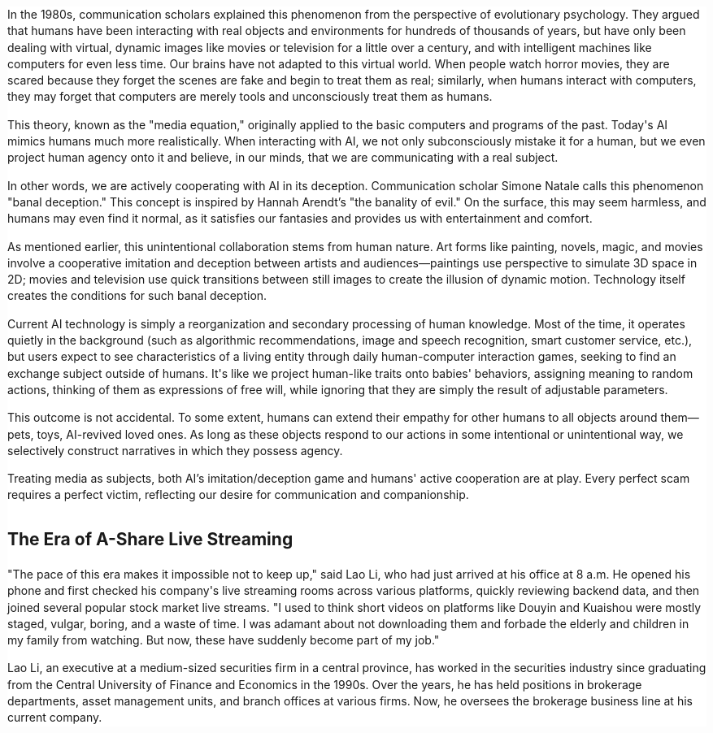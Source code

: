 In the 1980s, communication scholars explained this phenomenon from the perspective of evolutionary psychology. They argued that humans have been interacting with real objects and environments for hundreds of thousands of years, but have only been dealing with virtual, dynamic images like movies or television for a little over a century, and with intelligent machines like computers for even less time. Our brains have not adapted to this virtual world. When people watch horror movies, they are scared because they forget the scenes are fake and begin to treat them as real; similarly, when humans interact with computers, they may forget that computers are merely tools and unconsciously treat them as humans.

This theory, known as the "media equation," originally applied to the basic computers and programs of the past. Today's AI mimics humans much more realistically. When interacting with AI, we not only subconsciously mistake it for a human, but we even project human agency onto it and believe, in our minds, that we are communicating with a real subject.

In other words, we are actively cooperating with AI in its deception. Communication scholar Simone Natale calls this phenomenon "banal deception." This concept is inspired by Hannah Arendt’s "the banality of evil." On the surface, this may seem harmless, and humans may even find it normal, as it satisfies our fantasies and provides us with entertainment and comfort.

As mentioned earlier, this unintentional collaboration stems from human nature. Art forms like painting, novels, magic, and movies involve a cooperative imitation and deception between artists and audiences—paintings use perspective to simulate 3D space in 2D; movies and television use quick transitions between still images to create the illusion of dynamic motion. Technology itself creates the conditions for such banal deception.

Current AI technology is simply a reorganization and secondary processing of human knowledge. Most of the time, it operates quietly in the background (such as algorithmic recommendations, image and speech recognition, smart customer service, etc.), but users expect to see characteristics of a living entity through daily human-computer interaction games, seeking to find an exchange subject outside of humans. It's like we project human-like traits onto babies' behaviors, assigning meaning to random actions, thinking of them as expressions of free will, while ignoring that they are simply the result of adjustable parameters.

This outcome is not accidental. To some extent, humans can extend their empathy for other humans to all objects around them—pets, toys, AI-revived loved ones. As long as these objects respond to our actions in some intentional or unintentional way, we selectively construct narratives in which they possess agency.

Treating media as subjects, both AI’s imitation/deception game and humans' active cooperation are at play. Every perfect scam requires a perfect victim, reflecting our desire for communication and companionship.


## The Era of A-Share Live Streaming

"The pace of this era makes it impossible not to keep up," said Lao Li, who had just arrived at his office at 8 a.m. He opened his phone and first checked his company's live streaming rooms across various platforms, quickly reviewing backend data, and then joined several popular stock market live streams. "I used to think short videos on platforms like Douyin and Kuaishou were mostly staged, vulgar, boring, and a waste of time. I was adamant about not downloading them and forbade the elderly and children in my family from watching. But now, these have suddenly become part of my job."  

Lao Li, an executive at a medium-sized securities firm in a central province, has worked in the securities industry since graduating from the Central University of Finance and Economics in the 1990s. Over the years, he has held positions in brokerage departments, asset management units, and branch offices at various firms. Now, he oversees the brokerage business line at his current company.
